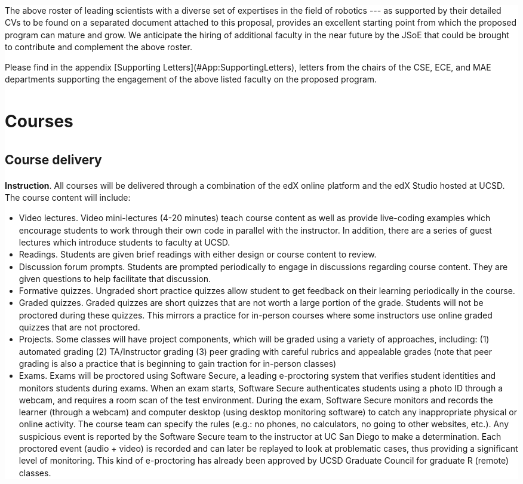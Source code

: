 The above roster of leading scientists with a diverse set of
expertises in the field of robotics --- as supported by their detailed
CVs to be found on a separated document attached to this proposal,
provides an excellent starting point from which the proposed program
can mature and grow. We anticipate the hiring of additional faculty in
the near future by the JSoE that could be brought to contribute and
complement the above roster.

Please find in the appendix \[Supporting
Letters](#App:SupportingLetters), letters from the chairs of the CSE,
ECE, and MAE departments supporting the engagement of the above listed
faculty on the proposed program.

# Courses

## Course delivery

**Instruction**​. All courses will be delivered through a combination of the edX online platform and the edX
Studio hosted at UCSD. The course content will include:

* Video lectures​. Video mini-lectures (4-20 minutes) teach course
  content as well as provide live-coding examples which encourage
  students to work through their own code in parallel with the
  instructor. In addition, there are a series of guest lectures which
  introduce students to faculty at UCSD.
* Readings​. Students are given brief readings with either design or
  course content to review.
* Discussion forum prompts​. Students are prompted periodically to
  engage in discussions regarding course content. They are given
  questions to help facilitate that discussion.
* Formative quizzes​. Ungraded short practice quizzes allow student to
  get feedback on their learning periodically in the course.
* Graded quizzes. ​Graded quizzes are short quizzes that are not worth
  a large portion of the grade. Students will not be proctored during
  these quizzes. This mirrors a practice for in-person courses where
  some instructors use online graded quizzes that are not proctored.
* Projects. Some classes will have project components, which will be
  graded using a variety of approaches, including: (1) automated
  grading (2) TA/Instructor grading (3) peer grading with careful
  rubrics and appealable grades (note that peer grading is also a
  practice that is beginning to gain traction for in-person classes)
* Exams. ​Exams will be proctored using Software Secure, a leading
  e-proctoring system that verifies student identities and monitors
  students during exams. When an exam starts, Software Secure
  authenticates students using a photo ID through a webcam, and
  requires a room scan of the test environment. During the exam,
  Software Secure monitors and records the learner (through a webcam)
  and computer desktop (using desktop monitoring software) to catch
  any inappropriate physical or online activity. The course team can
  specify the rules (e.g.: no phones, no calculators, no going to
  other websites, etc.). Any suspicious event is reported by the
  Software Secure team to the instructor at UC San Diego to make a
  determination. Each proctored event (audio + video) is recorded and
  can later be replayed to look at problematic cases, thus providing a
  significant level of monitoring. This kind of e-proctoring has
  already been approved by UCSD Graduate Council for graduate R
  (remote) classes.
  